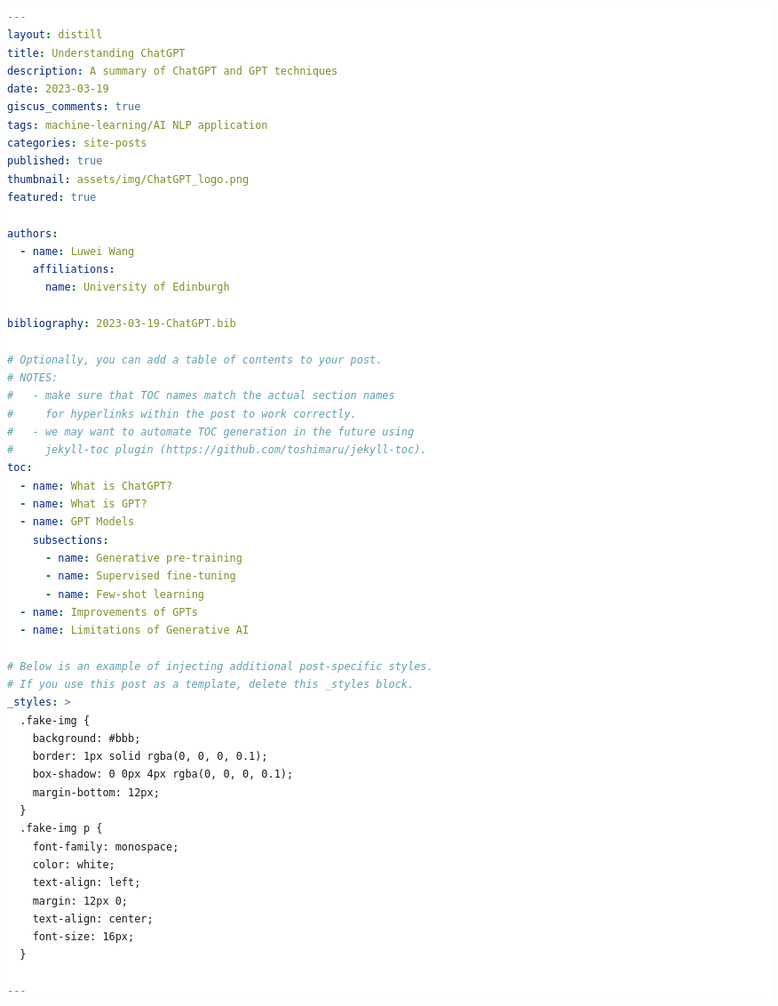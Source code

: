 ```yaml
---
layout: distill
title: Understanding ChatGPT
description: A summary of ChatGPT and GPT techniques
date: 2023-03-19
giscus_comments: true
tags: machine-learning/AI NLP application
categories: site-posts
published: true
thumbnail: assets/img/ChatGPT_logo.png
featured: true

authors:
  - name: Luwei Wang
    affiliations:
      name: University of Edinburgh

bibliography: 2023-03-19-ChatGPT.bib

# Optionally, you can add a table of contents to your post.
# NOTES:
#   - make sure that TOC names match the actual section names
#     for hyperlinks within the post to work correctly.
#   - we may want to automate TOC generation in the future using
#     jekyll-toc plugin (https://github.com/toshimaru/jekyll-toc).
toc:
  - name: What is ChatGPT?
  - name: What is GPT?
  - name: GPT Models
    subsections:
      - name: Generative pre-training
      - name: Supervised fine-tuning
      - name: Few-shot learning
  - name: Improvements of GPTs
  - name: Limitations of Generative AI

# Below is an example of injecting additional post-specific styles.
# If you use this post as a template, delete this _styles block.
_styles: >
  .fake-img {
    background: #bbb;
    border: 1px solid rgba(0, 0, 0, 0.1);
    box-shadow: 0 0px 4px rgba(0, 0, 0, 0.1);
    margin-bottom: 12px;
  }
  .fake-img p {
    font-family: monospace;
    color: white;
    text-align: left;
    margin: 12px 0;
    text-align: center;
    font-size: 16px;
  }

---
```
